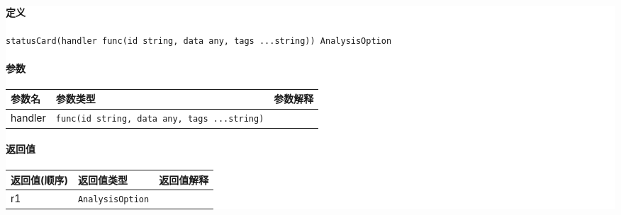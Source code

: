 
#### 定义

`statusCard(handler func(id string, data any, tags ...string)) AnalysisOption`

#### 参数
|参数名|参数类型|参数解释|
|:-----------|:---------- |:-----------|
| handler | `func(id string, data any, tags ...string)` |   |

#### 返回值
|返回值(顺序)|返回值类型|返回值解释|
|:-----------|:---------- |:-----------|
| r1 | `AnalysisOption` |   |


